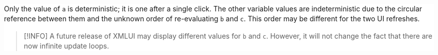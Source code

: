 Only the value of `a` is deterministic; it is one after a single click. The other variable values are indeterministic due to the circular reference between them and the unknown order of re-evaluating `b` and `c`. This order may be different for the two UI refreshes. 

>[!INFO]
> A future release of XMLUI may display different values for `b` and `c`. However, it will not change the fact that there are now infinite update loops.

